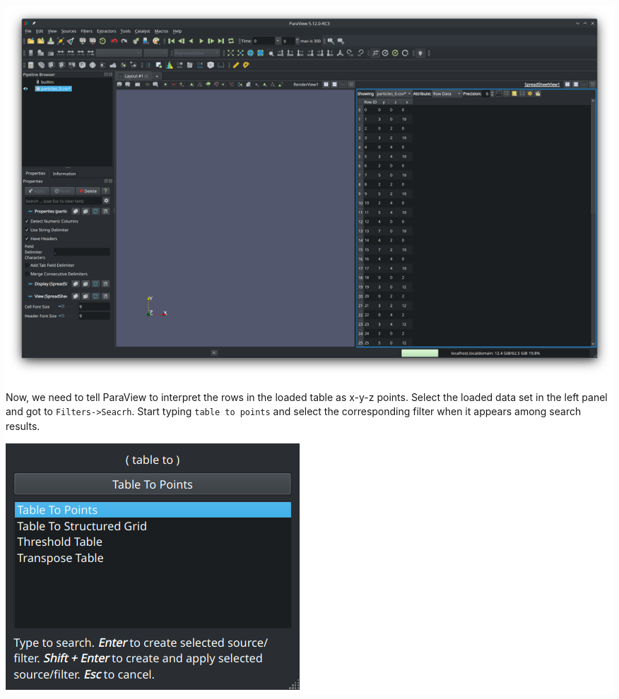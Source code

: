 ![Previewing the loaded data](images/03_pv_applied.png)

Now, we need to tell ParaView to interpret the rows in the loaded table as x-y-z points.
Select the loaded data set in the left panel and got to `Filters->Seacrh`. Start typing
`table to points` and select the corresponding filter when it appears among search results.

![Adding the table to points filter](images/05_filter.png)

